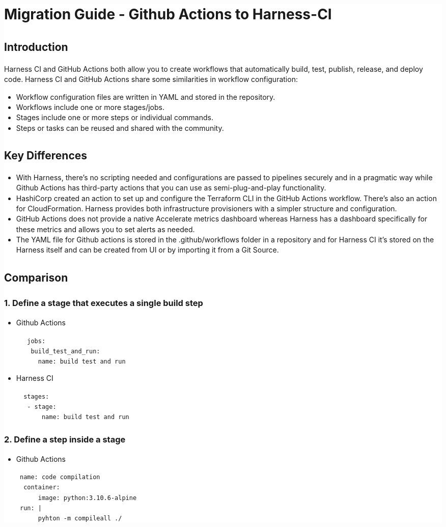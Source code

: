 # Migration Guide - Github Actions to Harness-CI

## Introduction
Harness CI and GitHub Actions both allow you to create workflows that automatically build, test, publish, release, and deploy code. Harness CI and GitHub Actions share some similarities in workflow configuration:

*   Workflow configuration files are written in YAML and stored in the repository.
*   Workflows include one or more stages/jobs.
*   Stages include one or more steps or individual commands.
*   Steps or tasks can be reused and shared with the community.

## Key Differences 
* With Harness, there’s no scripting needed and configurations are passed to pipelines securely and in a pragmatic way while Github Actions has third-party actions that you can use as semi-plug-and-play functionality.
* HashiCorp created an action to set up and configure the Terraform CLI in the GitHub Actions workflow. There’s also an action for CloudFormation. Harness provides both infrastructure provisioners with a simpler structure and configuration.
* GitHub Actions does not provide a native Accelerate metrics dashboard whereas Harness has a dashboard specifically for these metrics and allows you to set alerts as needed.
* The YAML file for Github actions is stored in the .github/workflows folder in a repository and for Harness CI it’s stored on the Harness itself and can be created from UI or by importing it from a Git Source.

## Comparison 

### 1. Define a stage that executes a single build step

- Github Actions
 
         jobs:
          build_test_and_run:
            name: build test and run 

- Harness CI 
        
        stages:
         - stage:
             name: build test and run 

### 2. Define a step inside a stage

- Github Actions 

       name: code compilation 
        container:
            image: python:3.10.6-alpine
       run: |
            pyhton -m compileall ./
